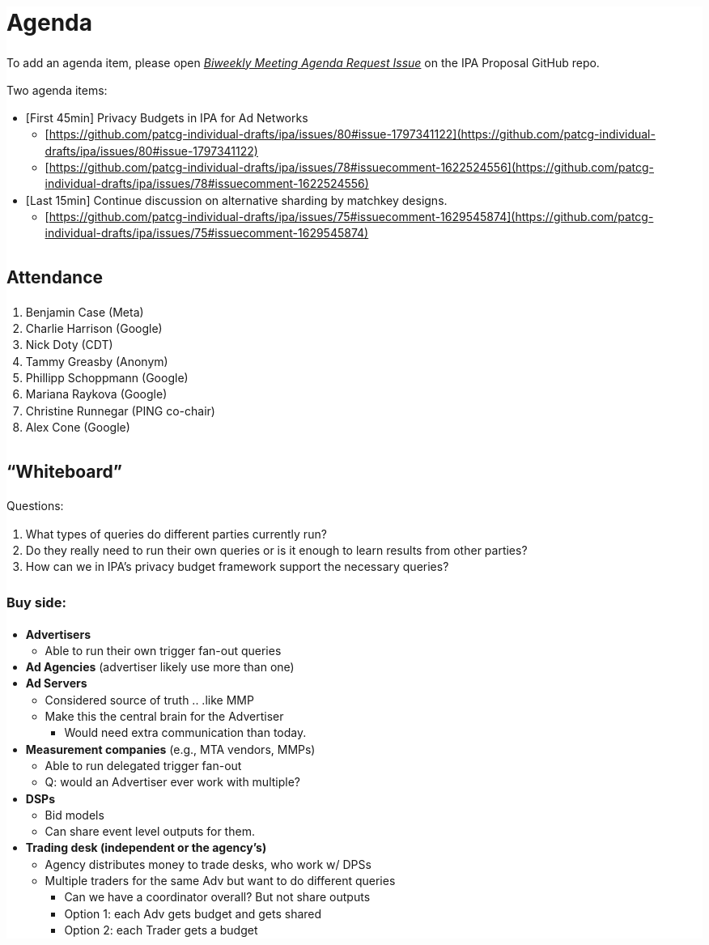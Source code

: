 

# Agenda

To add an agenda item, please open _[Biweekly Meeting Agenda Request Issue](https://github.com/patcg-individual-drafts/ipa/issues/new/choose)_ on the IPA Proposal GitHub repo.

Two agenda items:

* [First 45min]  Privacy Budgets in IPA for Ad Networks 
    * [https://github.com/patcg-individual-drafts/ipa/issues/80#issue-1797341122](https://github.com/patcg-individual-drafts/ipa/issues/80#issue-1797341122) 
    * [https://github.com/patcg-individual-drafts/ipa/issues/78#issuecomment-1622524556](https://github.com/patcg-individual-drafts/ipa/issues/78#issuecomment-1622524556) 
* [Last 15min]   Continue discussion on alternative sharding by matchkey designs. 
    * [https://github.com/patcg-individual-drafts/ipa/issues/75#issuecomment-1629545874](https://github.com/patcg-individual-drafts/ipa/issues/75#issuecomment-1629545874) 


## **Attendance**

1. Benjamin Case (Meta)
2. Charlie Harrison (Google)
3. Nick Doty (CDT)
4. Tammy Greasby (Anonym)
5. Phillipp Schoppmann (Google)
6. Mariana Raykova (Google)
7. Christine Runnegar (PING co-chair)
8. Alex Cone (Google)



## “Whiteboard”

Questions: 


1. What types of queries do different parties currently run? 
2. Do they really need to run their own queries or is it enough to learn results from other parties?
3. How can we in IPA’s privacy budget framework support the necessary queries? 


### Buy side:

* **Advertisers**
    * Able to run their own trigger fan-out queries 
* **Ad Agencies** (advertiser likely use more than one)
* **Ad Servers**
    * Considered source of truth .. .like MMP
    * Make this the central brain for the Advertiser 
        * Would need extra communication than today. 
* **Measurement companies** (e.g., MTA vendors, MMPs)
    * Able to run delegated trigger fan-out 
    * Q: would an Advertiser ever work with multiple?  
* **DSPs**
    * Bid models 
    * Can share event level outputs for them. 
* **Trading desk (independent or the agency’s)**
    * Agency distributes money to trade desks, who work w/ DPSs
    * Multiple traders for the same Adv but want to do different queries
        * Can we have a coordinator overall? But not share outputs 
        * Option 1: each Adv gets budget and gets shared
        * Option 2: each Trader gets a budget 
